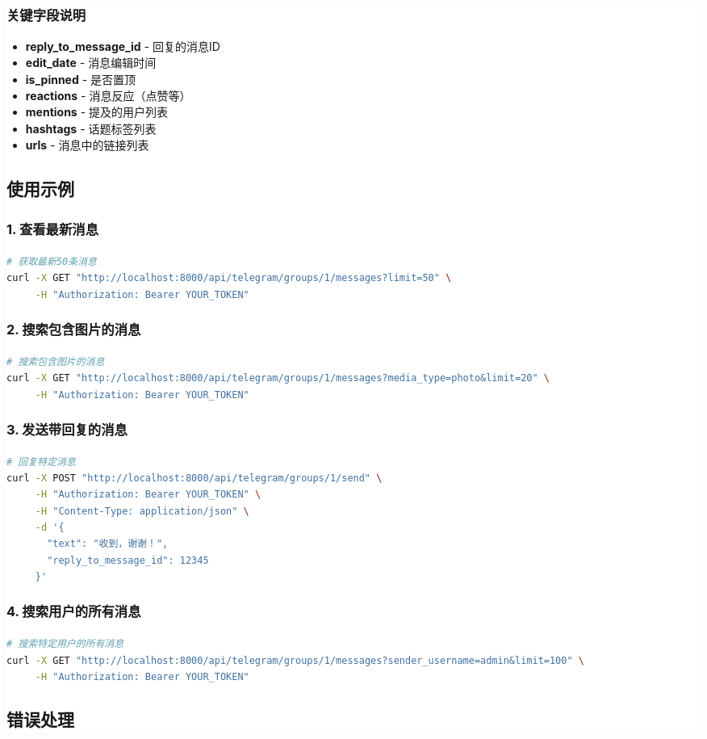 ### 关键字段说明

- **reply_to_message_id** - 回复的消息ID
- **edit_date** - 消息编辑时间
- **is_pinned** - 是否置顶
- **reactions** - 消息反应（点赞等）
- **mentions** - 提及的用户列表
- **hashtags** - 话题标签列表
- **urls** - 消息中的链接列表

## 使用示例

### 1. 查看最新消息

```bash
# 获取最新50条消息
curl -X GET "http://localhost:8000/api/telegram/groups/1/messages?limit=50" \
     -H "Authorization: Bearer YOUR_TOKEN"
```

### 2. 搜索包含图片的消息

```bash
# 搜索包含图片的消息
curl -X GET "http://localhost:8000/api/telegram/groups/1/messages?media_type=photo&limit=20" \
     -H "Authorization: Bearer YOUR_TOKEN"
```

### 3. 发送带回复的消息

```bash
# 回复特定消息
curl -X POST "http://localhost:8000/api/telegram/groups/1/send" \
     -H "Authorization: Bearer YOUR_TOKEN" \
     -H "Content-Type: application/json" \
     -d '{
       "text": "收到，谢谢！",
       "reply_to_message_id": 12345
     }'
```

### 4. 搜索用户的所有消息

```bash
# 搜索特定用户的所有消息
curl -X GET "http://localhost:8000/api/telegram/groups/1/messages?sender_username=admin&limit=100" \
     -H "Authorization: Bearer YOUR_TOKEN"
```

## 错误处理

